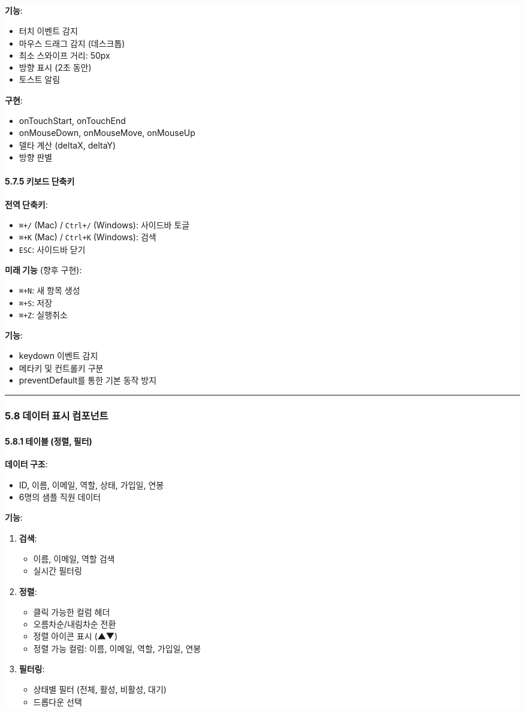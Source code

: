 **기능**:
- 터치 이벤트 감지
- 마우스 드래그 감지 (데스크톱)
- 최소 스와이프 거리: 50px
- 방향 표시 (2초 동안)
- 토스트 알림

**구현**:
- onTouchStart, onTouchEnd
- onMouseDown, onMouseMove, onMouseUp
- 델타 계산 (deltaX, deltaY)
- 방향 판별

#### 5.7.5 키보드 단축키

**전역 단축키**:
- `⌘+/` (Mac) / `Ctrl+/` (Windows): 사이드바 토글
- `⌘+K` (Mac) / `Ctrl+K` (Windows): 검색
- `ESC`: 사이드바 닫기

**미래 기능** (향후 구현):
- `⌘+N`: 새 항목 생성
- `⌘+S`: 저장
- `⌘+Z`: 실행취소

**기능**:
- keydown 이벤트 감지
- 메타키 및 컨트롤키 구분
- preventDefault를 통한 기본 동작 방지

---

### 5.8 데이터 표시 컴포넌트

#### 5.8.1 테이블 (정렬, 필터)

**데이터 구조**:
- ID, 이름, 이메일, 역할, 상태, 가입일, 연봉
- 6명의 샘플 직원 데이터

**기능**:

1. **검색**:
   - 이름, 이메일, 역할 검색
   - 실시간 필터링

2. **정렬**:
   - 클릭 가능한 컬럼 헤더
   - 오름차순/내림차순 전환
   - 정렬 아이콘 표시 (▲▼)
   - 정렬 가능 컬럼: 이름, 이메일, 역할, 가입일, 연봉

3. **필터링**:
   - 상태별 필터 (전체, 활성, 비활성, 대기)
   - 드롭다운 선택
